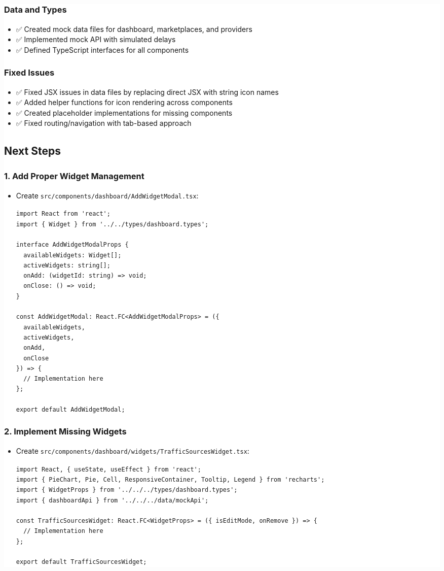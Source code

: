 ### Data and Types
- ✅ Created mock data files for dashboard, marketplaces, and providers
- ✅ Implemented mock API with simulated delays
- ✅ Defined TypeScript interfaces for all components

### Fixed Issues
- ✅ Fixed JSX issues in data files by replacing direct JSX with string icon names
- ✅ Added helper functions for icon rendering across components
- ✅ Created placeholder implementations for missing components
- ✅ Fixed routing/navigation with tab-based approach

## Next Steps

### 1. Add Proper Widget Management
- Create `src/components/dashboard/AddWidgetModal.tsx`:
  ```tsx
  import React from 'react';
  import { Widget } from '../../types/dashboard.types';
  
  interface AddWidgetModalProps {
    availableWidgets: Widget[];
    activeWidgets: string[];
    onAdd: (widgetId: string) => void;
    onClose: () => void;
  }
  
  const AddWidgetModal: React.FC<AddWidgetModalProps> = ({
    availableWidgets,
    activeWidgets,
    onAdd,
    onClose
  }) => {
    // Implementation here
  };
  
  export default AddWidgetModal;
  ```

### 2. Implement Missing Widgets
- Create `src/components/dashboard/widgets/TrafficSourcesWidget.tsx`:
  ```tsx
  import React, { useState, useEffect } from 'react';
  import { PieChart, Pie, Cell, ResponsiveContainer, Tooltip, Legend } from 'recharts';
  import { WidgetProps } from '../../../types/dashboard.types';
  import { dashboardApi } from '../../../data/mockApi';
  
  const TrafficSourcesWidget: React.FC<WidgetProps> = ({ isEditMode, onRemove }) => {
    // Implementation here
  };
  
  export default TrafficSourcesWidget;
  ```
